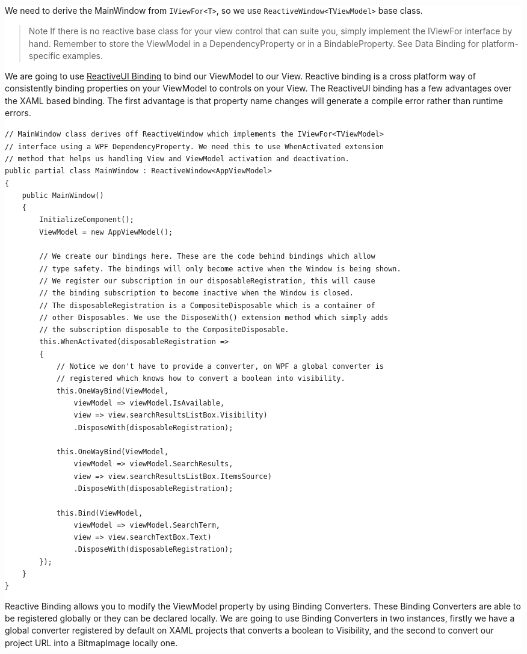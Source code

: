 We need to derive the MainWindow from `IViewFor<T>`, so we use `ReactiveWindow<TViewModel>` base class.

> Note If there is no reactive base class for your view control that can suite you, simply implement the IViewFor<TViewModel> interface by hand. Remember to store the ViewModel in a DependencyProperty or in a BindableProperty. See Data Binding for platform-specific examples.

We are going to use [ReactiveUI Binding](https://reactiveui.net/docs/handbook/data-binding/) to bind our ViewModel to our View. Reactive binding is a cross platform way of consistently binding properties on your ViewModel to controls on your View. The ReactiveUI binding has a few advantages over the XAML based binding. The first advantage is that property name changes will generate a compile error rather than runtime errors.

    // MainWindow class derives off ReactiveWindow which implements the IViewFor<TViewModel>
    // interface using a WPF DependencyProperty. We need this to use WhenActivated extension
    // method that helps us handling View and ViewModel activation and deactivation.
    public partial class MainWindow : ReactiveWindow<AppViewModel>
    {
        public MainWindow()
        {
            InitializeComponent();
            ViewModel = new AppViewModel();
    
            // We create our bindings here. These are the code behind bindings which allow 
            // type safety. The bindings will only become active when the Window is being shown.
            // We register our subscription in our disposableRegistration, this will cause 
            // the binding subscription to become inactive when the Window is closed.
            // The disposableRegistration is a CompositeDisposable which is a container of 
            // other Disposables. We use the DisposeWith() extension method which simply adds 
            // the subscription disposable to the CompositeDisposable.
            this.WhenActivated(disposableRegistration =>
            {
                // Notice we don't have to provide a converter, on WPF a global converter is
                // registered which knows how to convert a boolean into visibility.
                this.OneWayBind(ViewModel, 
                    viewModel => viewModel.IsAvailable, 
                    view => view.searchResultsListBox.Visibility)
                    .DisposeWith(disposableRegistration); 
                    
                this.OneWayBind(ViewModel, 
                    viewModel => viewModel.SearchResults, 
                    view => view.searchResultsListBox.ItemsSource)
                    .DisposeWith(disposableRegistration); 
                    
                this.Bind(ViewModel, 
                    viewModel => viewModel.SearchTerm, 
                    view => view.searchTextBox.Text)
                    .DisposeWith(disposableRegistration);
            });
        }
    }

Reactive Binding allows you to modify the ViewModel property by using Binding Converters. These Binding Converters are able to be registered globally or they can be declared locally. We are going to use Binding Converters in two instances, firstly we have a global converter registered by default on XAML projects that converts a boolean to Visibility, and the second to convert our project URL into a BitmapImage locally one.
